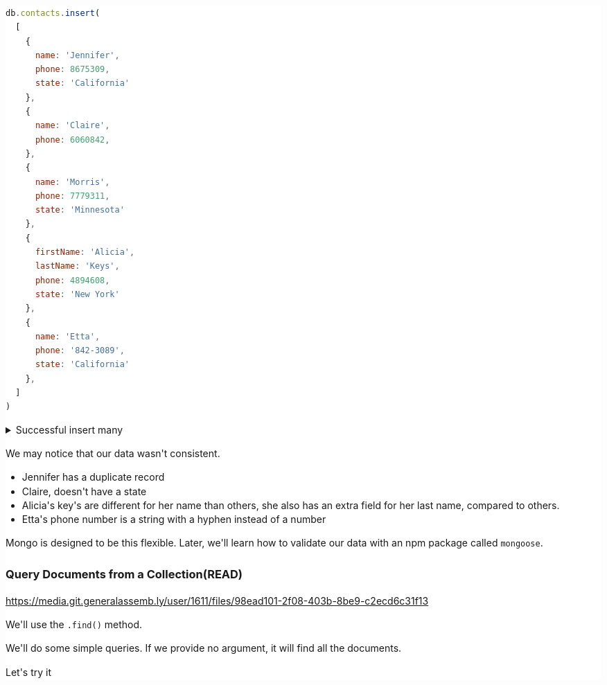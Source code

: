 ```js
db.contacts.insert(
  [
    {
      name: 'Jennifer',
      phone: 8675309,
      state: 'California'
    },
    {
      name: 'Claire',
      phone: 6060842,
    },
    {
      name: 'Morris',
      phone: 7779311,
      state: 'Minnesota'
    },
    {
      firstName: 'Alicia',
      lastName: 'Keys',
      phone: 4894608,
      state: 'New York'
    },
    {
      name: 'Etta',
      phone: '842-3089',
      state: 'California'
    },
  ]
)
```

<details><summary>Successful insert many</summary></details>

We may notice that our data wasn't consistent.

- Jennifer has a duplicate record
- Claire, doesn't have a state
- Alicia's key's are different for her name than others, she also has an extra field for her last name, compared to others.
- Etta's phone number is a string with a hyphen instead of a number

Mongo is designed to be this flexible. Later, we'll learn how to validate our data with an npm package called `mongoose`.

### Query Documents from a Collection(READ)

https://media.git.generalassemb.ly/user/1611/files/98ead101-2f08-403b-8be9-c2ecd6c31f13

We'll use the `.find()` method.

We'll do some simple queries. If we provide no argument, it will find all the documents.

Let's try it
